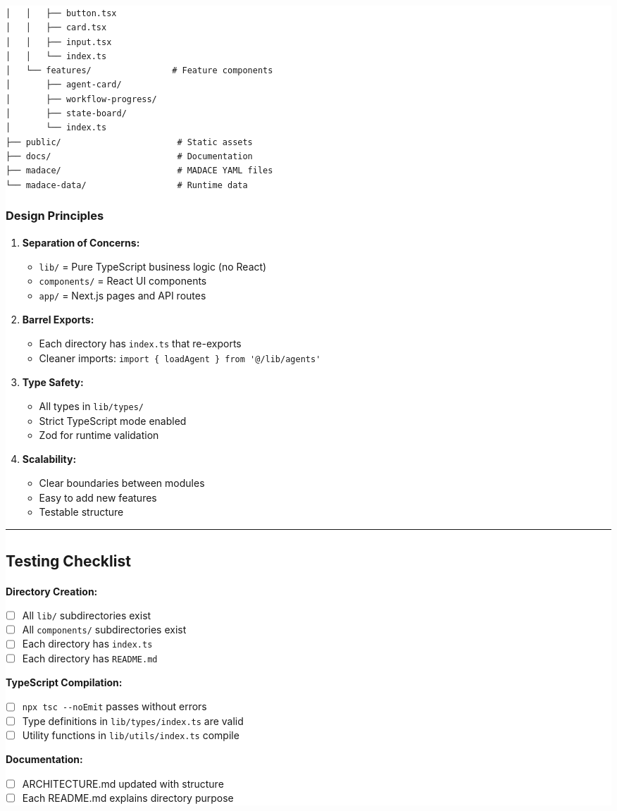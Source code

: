 ```
│   │   ├── button.tsx
│   │   ├── card.tsx
│   │   ├── input.tsx
│   │   └── index.ts
│   └── features/                # Feature components
│       ├── agent-card/
│       ├── workflow-progress/
│       ├── state-board/
│       └── index.ts
├── public/                       # Static assets
├── docs/                         # Documentation
├── madace/                       # MADACE YAML files
└── madace-data/                  # Runtime data
```

### Design Principles

1. **Separation of Concerns:**
   - `lib/` = Pure TypeScript business logic (no React)
   - `components/` = React UI components
   - `app/` = Next.js pages and API routes

2. **Barrel Exports:**
   - Each directory has `index.ts` that re-exports
   - Cleaner imports: `import { loadAgent } from '@/lib/agents'`

3. **Type Safety:**
   - All types in `lib/types/`
   - Strict TypeScript mode enabled
   - Zod for runtime validation

4. **Scalability:**
   - Clear boundaries between modules
   - Easy to add new features
   - Testable structure

---

## Testing Checklist

**Directory Creation:**
- [ ] All `lib/` subdirectories exist
- [ ] All `components/` subdirectories exist
- [ ] Each directory has `index.ts`
- [ ] Each directory has `README.md`

**TypeScript Compilation:**
- [ ] `npx tsc --noEmit` passes without errors
- [ ] Type definitions in `lib/types/index.ts` are valid
- [ ] Utility functions in `lib/utils/index.ts` compile

**Documentation:**
- [ ] ARCHITECTURE.md updated with structure
- [ ] Each README.md explains directory purpose
